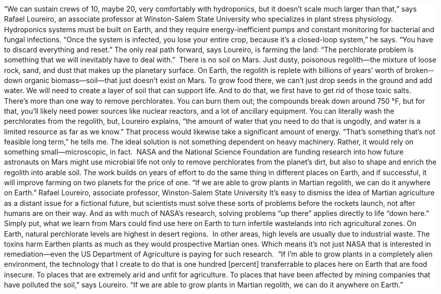 “We can sustain crews of 10, maybe 20, very comfortably with hydroponics, but it doesn’t scale much larger than that,” says Rafael Loureiro, an associate professor at Winston-Salem State University who specializes in plant stress physiology. Hydroponics systems must be built on Earth, and they require energy-inefficient pumps and constant monitoring for bacterial and fungal infections. “Once the system is infected, you lose your entire crop, because it’s a closed-loop system,” he says. “You have to discard everything and reset.” The only real path forward, says Loureiro, is farming the land: “The perchlorate problem is something that we will inevitably have to deal with.”  There is no soil on Mars. Just dusty, poisonous regolith—the mixture of loose rock, sand, and dust that makes up the planetary surface. On Earth, the regolith is replete with billions of years’ worth of broken-­down organic biomass—soil—that just doesn’t exist on Mars. To grow food there, we can’t just drop seeds in the ground and add water. We will need to create a layer of soil that can support life. And to do that, we first have to get rid of those toxic salts.    There’s more than one way to remove perchlorates. You can burn them out; the compounds break down around 750 °F, but for that, you’ll likely need power sources like nuclear reactors, and a lot of ancillary equipment. You can literally wash the perchlorates from the regolith, but, Loureiro explains, “the amount of water that you need to do that is ungodly, and water is a limited resource as far as we know.” That process would likewise take a significant amount of energy. “That’s something that’s not feasible long term,” he tells me. The ideal solution is not something dependent on heavy machinery. Rather, it would rely on something small—microscopic, in fact.   NASA and the National Science Foundation are funding research into how future astronauts on Mars might use microbial life not only to remove perchlorates from the planet’s dirt, but also to shape and enrich the regolith into arable soil. The work builds on years of effort to do the same thing in different places on Earth, and if successful, it will improve farming on two planets for the price of one.  “If we are able to grow plants in Martian regolith, we can do it anywhere on Earth.” Rafael Loureiro, associate professor, Winston-Salem State University It’s easy to dismiss the idea of Martian agriculture as a distant issue for a fictional future, but scientists must solve these sorts of problems before the rockets launch, not after humans are on their way. And as with much of NASA’s research, solving problems “up there” applies directly to life “down here.” Simply put, what we learn from Mars could find use here on Earth to turn infertile wastelands into rich agricultural zones. On Earth, natural perchlorate levels are highest in desert regions.  In other areas, high levels are usually due to industrial waste. The toxins harm Earthen plants as much as they would prospective Martian ones. Which means it’s not just NASA that is interested in remediation—even the US Department of Agriculture is paying for such research.  “If I’m able to grow plants in a completely alien environment, the technology that I create to do that is one hundred [percent] transferrable to places here on Earth that are food insecure. To places that are extremely arid and unfit for agriculture. To places that have been affected by mining companies that have polluted the soil,” says Loureiro. “If we are able to grow plants in Martian regolith, we can do it anywhere on Earth.”
